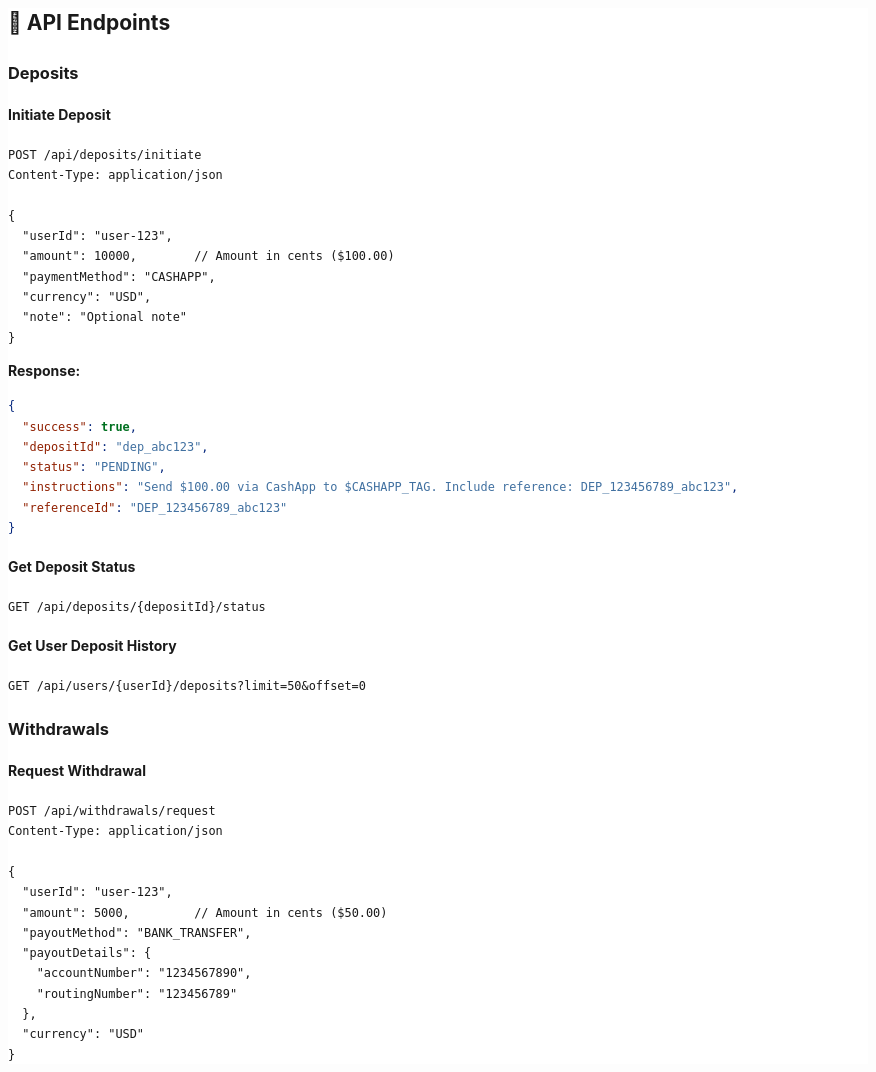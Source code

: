 ## 🔧 API Endpoints

### Deposits

#### Initiate Deposit
```http
POST /api/deposits/initiate
Content-Type: application/json

{
  "userId": "user-123",
  "amount": 10000,        // Amount in cents ($100.00)
  "paymentMethod": "CASHAPP",
  "currency": "USD",
  "note": "Optional note"
}
```

**Response:**
```json
{
  "success": true,
  "depositId": "dep_abc123",
  "status": "PENDING",
  "instructions": "Send $100.00 via CashApp to $CASHAPP_TAG. Include reference: DEP_123456789_abc123",
  "referenceId": "DEP_123456789_abc123"
}
```

#### Get Deposit Status
```http
GET /api/deposits/{depositId}/status
```

#### Get User Deposit History
```http
GET /api/users/{userId}/deposits?limit=50&offset=0
```

### Withdrawals

#### Request Withdrawal
```http
POST /api/withdrawals/request
Content-Type: application/json

{
  "userId": "user-123",
  "amount": 5000,         // Amount in cents ($50.00)
  "payoutMethod": "BANK_TRANSFER",
  "payoutDetails": {
    "accountNumber": "1234567890",
    "routingNumber": "123456789"
  },
  "currency": "USD"
}
```
